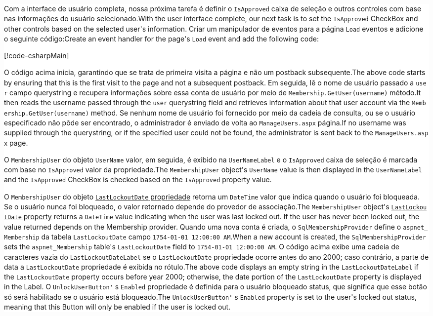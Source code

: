
<span data-ttu-id="d07f3-171">Com a interface de usuário completa, nossa próxima tarefa é definir o `IsApproved` caixa de seleção e outros controles com base nas informações do usuário selecionado.</span><span class="sxs-lookup"><span data-stu-id="d07f3-171">With the user interface complete, our next task is to set the `IsApproved` CheckBox and other controls based on the selected user's information.</span></span> <span data-ttu-id="d07f3-172">Criar um manipulador de eventos para a página `Load` eventos e adicione o seguinte código:</span><span class="sxs-lookup"><span data-stu-id="d07f3-172">Create an event handler for the page's `Load` event and add the following code:</span></span>

[!code-csharp[Main](unlocking-and-approving-user-accounts-cs/samples/sample1.cs)]

<span data-ttu-id="d07f3-173">O código acima inicia, garantindo que se trata de primeira visita a página e não um postback subsequente.</span><span class="sxs-lookup"><span data-stu-id="d07f3-173">The above code starts by ensuring that this is the first visit to the page and not a subsequent postback.</span></span> <span data-ttu-id="d07f3-174">Em seguida, lê o nome de usuário passado a `user` campo querystring e recupera informações sobre essa conta de usuário por meio de `Membership.GetUser(username)` método.</span><span class="sxs-lookup"><span data-stu-id="d07f3-174">It then reads the username passed through the `user` querystring field and retrieves information about that user account via the `Membership.GetUser(username)` method.</span></span> <span data-ttu-id="d07f3-175">Se nenhum nome de usuário foi fornecido por meio da cadeia de consulta, ou se o usuário especificado não pôde ser encontrado, o administrador é enviado de volta ao `ManageUsers.aspx` página.</span><span class="sxs-lookup"><span data-stu-id="d07f3-175">If no username was supplied through the querystring, or if the specified user could not be found, the administrator is sent back to the `ManageUsers.aspx` page.</span></span>

<span data-ttu-id="d07f3-176">O `MembershipUser` do objeto `UserName` valor, em seguida, é exibido na `UserNameLabel` e o `IsApproved` caixa de seleção é marcada com base no `IsApproved` valor da propriedade.</span><span class="sxs-lookup"><span data-stu-id="d07f3-176">The `MembershipUser` object's `UserName` value is then displayed in the `UserNameLabel` and the `IsApproved` CheckBox is checked based on the `IsApproved` property value.</span></span>

<span data-ttu-id="d07f3-177">O `MembershipUser` do objeto [ `LastLockoutDate` propriedade](https://msdn.microsoft.com/library/system.web.security.membershipuser.lastlockoutdate.aspx) retorna um `DateTime` valor que indica quando o usuário foi bloqueada. Se o usuário nunca foi bloqueado, o valor retornado depende do provedor de associação.</span><span class="sxs-lookup"><span data-stu-id="d07f3-177">The `MembershipUser` object's [`LastLockoutDate` property](https://msdn.microsoft.com/library/system.web.security.membershipuser.lastlockoutdate.aspx) returns a `DateTime` value indicating when the user was last locked out. If the user has never been locked out, the value returned depends on the Membership provider.</span></span> <span data-ttu-id="d07f3-178">Quando uma nova conta é criada, o `SqlMembershipProvider` define o `aspnet_Membership` da tabela `LastLockoutDate` campo `1754-01-01 12:00:00 AM`.</span><span class="sxs-lookup"><span data-stu-id="d07f3-178">When a new account is created, the `SqlMembershipProvider` sets the `aspnet_Membership` table's `LastLockoutDate` field to `1754-01-01 12:00:00 AM`.</span></span> <span data-ttu-id="d07f3-179">O código acima exibe uma cadeia de caracteres vazia do `LastLockoutDateLabel` se o `LastLockoutDate` propriedade ocorre antes do ano 2000; caso contrário, a parte de data a `LastLockoutDate` propriedade é exibida no rótulo.</span><span class="sxs-lookup"><span data-stu-id="d07f3-179">The above code displays an empty string in the `LastLockoutDateLabel` if the `LastLockoutDate` property occurs before year 2000; otherwise, the date portion of the `LastLockoutDate` property is displayed in the Label.</span></span> <span data-ttu-id="d07f3-180">O `UnlockUserButton'` s `Enabled` propriedade é definida para o usuário bloqueado status, que significa que esse botão só será habilitado se o usuário está bloqueado.</span><span class="sxs-lookup"><span data-stu-id="d07f3-180">The `UnlockUserButton'` s `Enabled` property is set to the user's locked out status, meaning that this Button will only be enabled if the user is locked out.</span></span>
